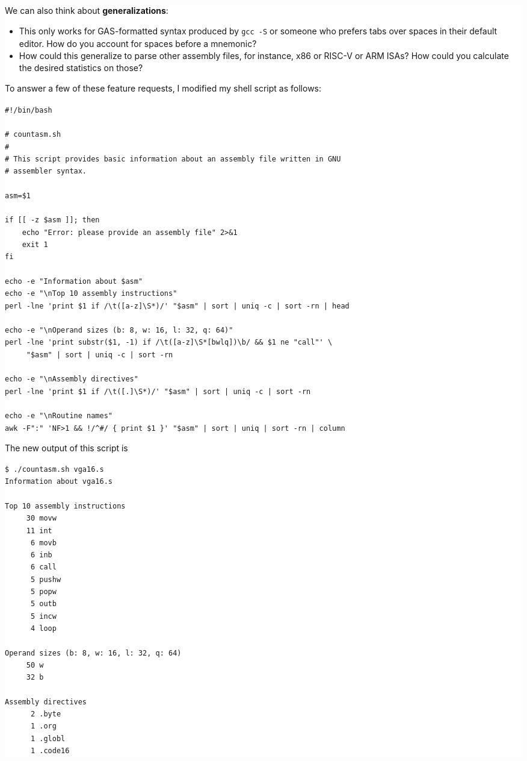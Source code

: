 We can also think about **generalizations**:
- This only works for GAS-formatted syntax produced by `gcc -S` or someone who
  prefers tabs over spaces in their default editor. How do you account for
  spaces before a mnemonic?
- How could this generalize to parse other assembly files, for instance, x86 or
  RISC-V or ARM ISAs? How could you calculate the desired statistics on those?
  
To answer a few of these feature requests, I modified my shell script as
follows:

```
#!/bin/bash

# countasm.sh
#
# This script provides basic information about an assembly file written in GNU
# assembler syntax.

asm=$1

if [[ -z $asm ]]; then
    echo "Error: please provide an assembly file" 2>&1
    exit 1
fi

echo -e "Information about $asm"
echo -e "\nTop 10 assembly instructions"
perl -lne 'print $1 if /\t([a-z]\S*)/' "$asm" | sort | uniq -c | sort -rn | head

echo -e "\nOperand sizes (b: 8, w: 16, l: 32, q: 64)"
perl -lne 'print substr($1, -1) if /\t([a-z]\S*[bwlq])\b/ && $1 ne "call"' \
     "$asm" | sort | uniq -c | sort -rn

echo -e "\nAssembly directives"
perl -lne 'print $1 if /\t([.]\S*)/' "$asm" | sort | uniq -c | sort -rn

echo -e "\nRoutine names"
awk -F":" 'NF>1 && !/^#/ { print $1 }' "$asm" | sort | uniq | sort -rn | column
```
The new output of this script is
```
$ ./countasm.sh vga16.s
Information about vga16.s

Top 10 assembly instructions
     30 movw
     11 int
      6 movb
      6 inb
      6 call
      5 pushw
      5 popw
      5 outb
      5 incw
      4 loop

Operand sizes (b: 8, w: 16, l: 32, q: 64)
     50 w
     32 b

Assembly directives
      2 .byte
      1 .org
      1 .globl
      1 .code16
```

[^1]: A good place to look for more information is [the Bash Hackers Wiki page
[^2]: Bash is often known for its
[^3]: Note that there are different kinds of pipes: for example, stream pipes
[^4]: Or, in this case, several different ways. Even within each one-liner I've
[^5]: There is no explicitly standard, but [since the days of
[^6]: See [this incredible post on
[^7]: Many of these would require a bit more information outside of the assembly
[^8]: Not the most appropriate reference: I'm sure the random person in
